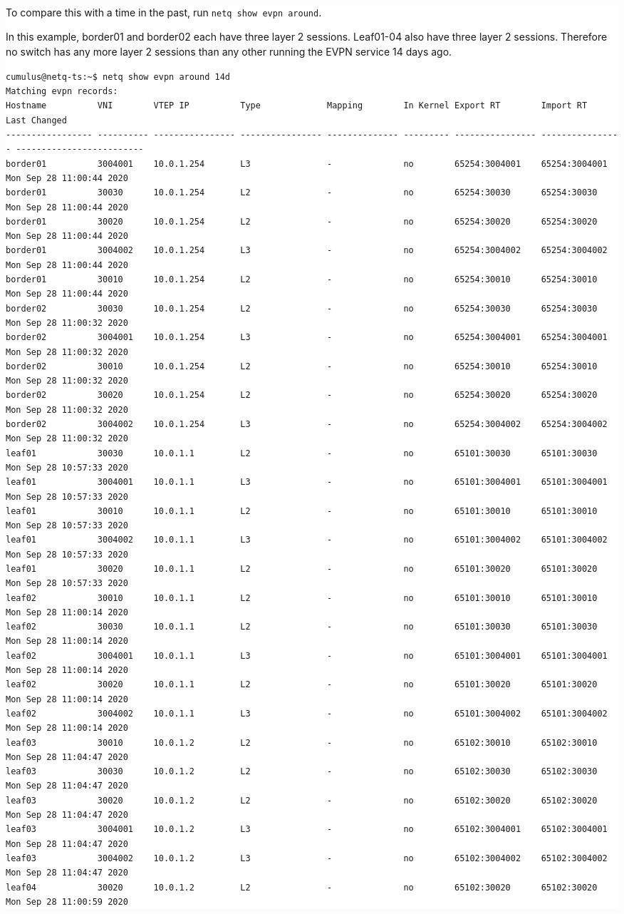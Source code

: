 To compare this with a time in the past, run `netq show evpn around`.

In this example, border01 and border02 each have three layer 2 sessions. Leaf01-04 also have three layer 2 sessions. Therefore no switch has any more layer 2 sessions than any other running the EVPN service 14 days ago.

```
cumulus@netq-ts:~$ netq show evpn around 14d
Matching evpn records:
Hostname          VNI        VTEP IP          Type             Mapping        In Kernel Export RT        Import RT        Last Changed
----------------- ---------- ---------------- ---------------- -------------- --------- ---------------- ---------------- -------------------------
border01          3004001    10.0.1.254       L3               -              no        65254:3004001    65254:3004001    Mon Sep 28 11:00:44 2020
border01          30030      10.0.1.254       L2               -              no        65254:30030      65254:30030      Mon Sep 28 11:00:44 2020
border01          30020      10.0.1.254       L2               -              no        65254:30020      65254:30020      Mon Sep 28 11:00:44 2020
border01          3004002    10.0.1.254       L3               -              no        65254:3004002    65254:3004002    Mon Sep 28 11:00:44 2020
border01          30010      10.0.1.254       L2               -              no        65254:30010      65254:30010      Mon Sep 28 11:00:44 2020
border02          30030      10.0.1.254       L2               -              no        65254:30030      65254:30030      Mon Sep 28 11:00:32 2020
border02          3004001    10.0.1.254       L3               -              no        65254:3004001    65254:3004001    Mon Sep 28 11:00:32 2020
border02          30010      10.0.1.254       L2               -              no        65254:30010      65254:30010      Mon Sep 28 11:00:32 2020
border02          30020      10.0.1.254       L2               -              no        65254:30020      65254:30020      Mon Sep 28 11:00:32 2020
border02          3004002    10.0.1.254       L3               -              no        65254:3004002    65254:3004002    Mon Sep 28 11:00:32 2020
leaf01            30030      10.0.1.1         L2               -              no        65101:30030      65101:30030      Mon Sep 28 10:57:33 2020
leaf01            3004001    10.0.1.1         L3               -              no        65101:3004001    65101:3004001    Mon Sep 28 10:57:33 2020
leaf01            30010      10.0.1.1         L2               -              no        65101:30010      65101:30010      Mon Sep 28 10:57:33 2020
leaf01            3004002    10.0.1.1         L3               -              no        65101:3004002    65101:3004002    Mon Sep 28 10:57:33 2020
leaf01            30020      10.0.1.1         L2               -              no        65101:30020      65101:30020      Mon Sep 28 10:57:33 2020
leaf02            30010      10.0.1.1         L2               -              no        65101:30010      65101:30010      Mon Sep 28 11:00:14 2020
leaf02            30030      10.0.1.1         L2               -              no        65101:30030      65101:30030      Mon Sep 28 11:00:14 2020
leaf02            3004001    10.0.1.1         L3               -              no        65101:3004001    65101:3004001    Mon Sep 28 11:00:14 2020
leaf02            30020      10.0.1.1         L2               -              no        65101:30020      65101:30020      Mon Sep 28 11:00:14 2020
leaf02            3004002    10.0.1.1         L3               -              no        65101:3004002    65101:3004002    Mon Sep 28 11:00:14 2020
leaf03            30010      10.0.1.2         L2               -              no        65102:30010      65102:30010      Mon Sep 28 11:04:47 2020
leaf03            30030      10.0.1.2         L2               -              no        65102:30030      65102:30030      Mon Sep 28 11:04:47 2020
leaf03            30020      10.0.1.2         L2               -              no        65102:30020      65102:30020      Mon Sep 28 11:04:47 2020
leaf03            3004001    10.0.1.2         L3               -              no        65102:3004001    65102:3004001    Mon Sep 28 11:04:47 2020
leaf03            3004002    10.0.1.2         L3               -              no        65102:3004002    65102:3004002    Mon Sep 28 11:04:47 2020
leaf04            30020      10.0.1.2         L2               -              no        65102:30020      65102:30020      Mon Sep 28 11:00:59 2020
```